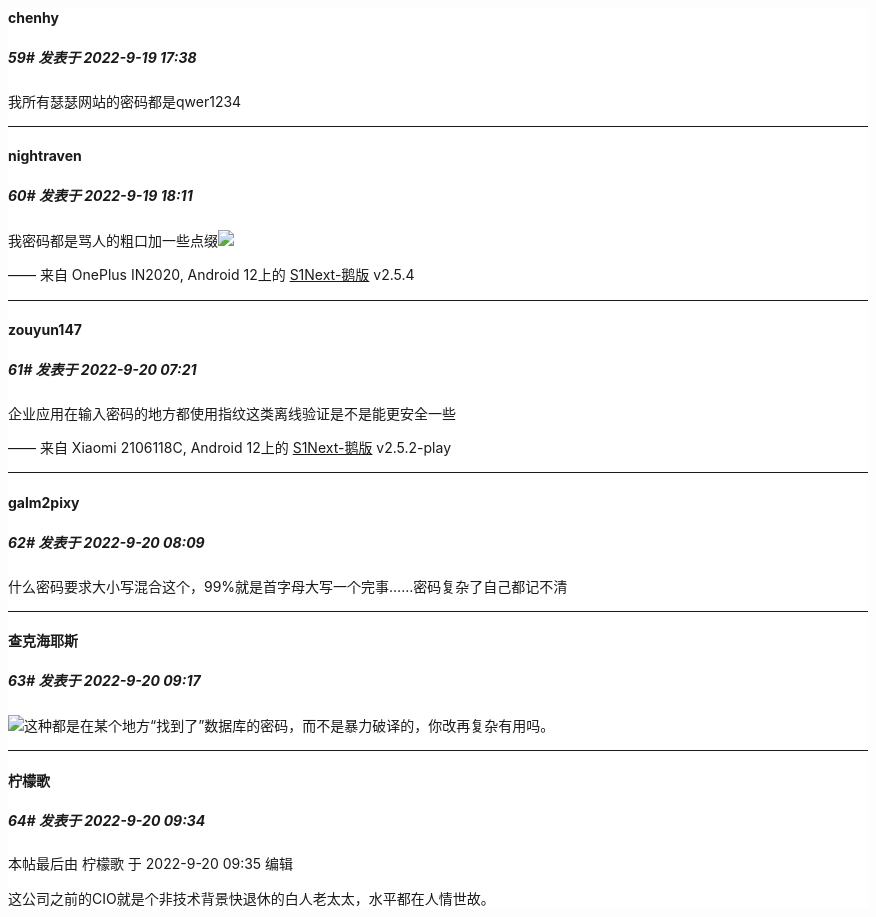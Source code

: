 ####  chenhy  
##### 59#       发表于 2022-9-19 17:38

我所有瑟瑟网站的密码都是qwer1234

*****

####  nightraven  
##### 60#       发表于 2022-9-19 18:11

我密码都是骂人的粗口加一些点缀<img src="https://static.saraba1st.com/image/smiley/face2017/037.png" referrerpolicy="no-referrer">

—— 来自 OnePlus IN2020, Android 12上的 [S1Next-鹅版](https://github.com/ykrank/S1-Next/releases) v2.5.4



*****

####  zouyun147  
##### 61#       发表于 2022-9-20 07:21

企业应用在输入密码的地方都使用指纹这类离线验证是不是能更安全一些

—— 来自 Xiaomi 2106118C, Android 12上的 [S1Next-鹅版](https://github.com/ykrank/S1-Next/releases) v2.5.2-play



*****

####  galm2pixy  
##### 62#       发表于 2022-9-20 08:09

什么密码要求大小写混合这个，99%就是首字母大写一个完事……密码复杂了自己都记不清



*****

####  查克海耶斯  
##### 63#       发表于 2022-9-20 09:17

<img src="https://static.saraba1st.com/image/smiley/face2017/004.gif" referrerpolicy="no-referrer">这种都是在某个地方“找到了”数据库的密码，而不是暴力破译的，你改再复杂有用吗。



*****

####  柠檬歌  
##### 64#       发表于 2022-9-20 09:34

 本帖最后由 柠檬歌 于 2022-9-20 09:35 编辑 

这公司之前的CIO就是个非技术背景快退休的白人老太太，水平都在人情世故。


